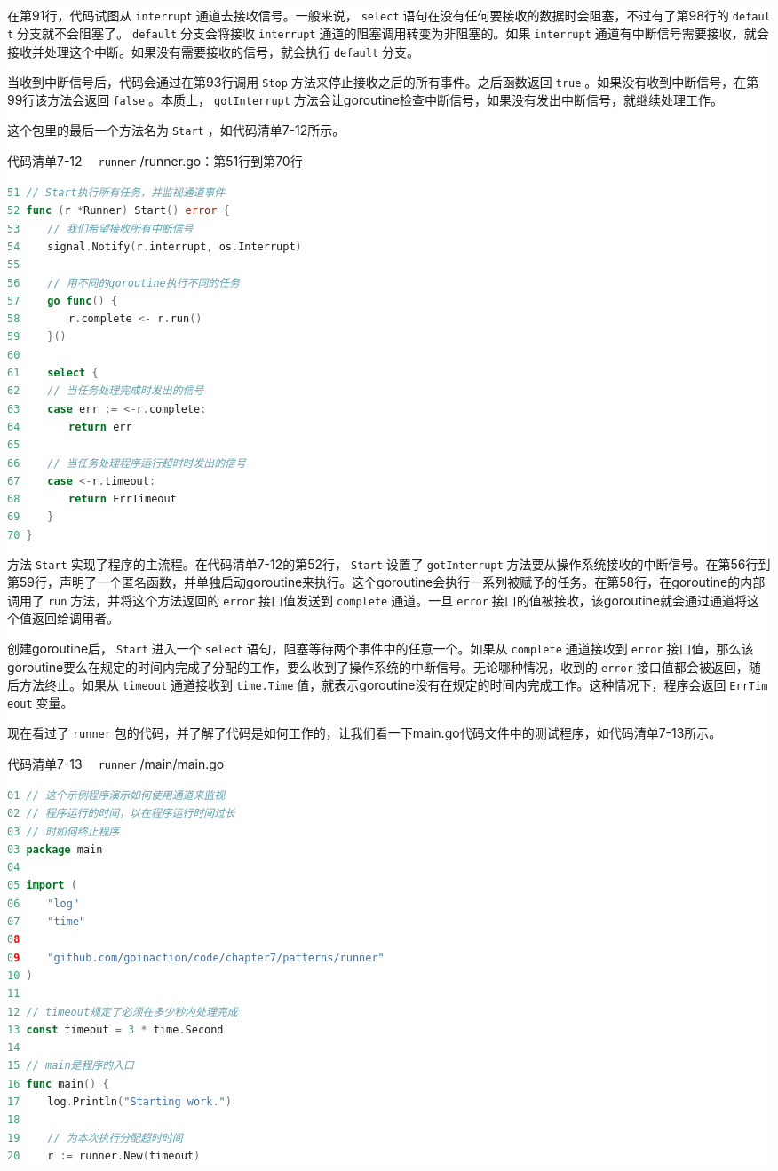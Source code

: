 在第91行，代码试图从 `interrupt` 通道去接收信号。一般来说， `select` 语句在没有任何要接收的数据时会阻塞，不过有了第98行的 `default` 分支就不会阻塞了。 `default` 分支会将接收 `interrupt` 通道的阻塞调用转变为非阻塞的。如果 `interrupt` 通道有中断信号需要接收，就会接收并处理这个中断。如果没有需要接收的信号，就会执行 `default` 分支。

当收到中断信号后，代码会通过在第93行调用 `Stop` 方法来停止接收之后的所有事件。之后函数返回 `true` 。如果没有收到中断信号，在第99行该方法会返回 `false` 。本质上， `gotInterrupt` 方法会让goroutine检查中断信号，如果没有发出中断信号，就继续处理工作。

这个包里的最后一个方法名为 `Start` ，如代码清单7-12所示。

代码清单7-12　 `runner` /runner.go：第51行到第70行

```go
51 // Start执行所有任务，并监视通道事件
52 func (r *Runner) Start() error {
53　　 // 我们希望接收所有中断信号
54　　 signal.Notify(r.interrupt, os.Interrupt)
55
56　　 // 用不同的goroutine执行不同的任务
57　　 go func() {
58　　　　 r.complete <- r.run()
59　　 }()
60
61　　 select {
62　　 // 当任务处理完成时发出的信号
63　　 case err := <-r.complete:
64　　　　 return err
65
66　　 // 当任务处理程序运行超时时发出的信号
67　　 case <-r.timeout:
68　　　　 return ErrTimeout
69　　 }
70 }
```

方法 `Start` 实现了程序的主流程。在代码清单7-12的第52行， `Start` 设置了 `gotInterrupt` 方法要从操作系统接收的中断信号。在第56行到第59行，声明了一个匿名函数，并单独启动goroutine来执行。这个goroutine会执行一系列被赋予的任务。在第58行，在goroutine的内部调用了 `run` 方法，并将这个方法返回的 `error` 接口值发送到 `complete` 通道。一旦 `error` 接口的值被接收，该goroutine就会通过通道将这个值返回给调用者。

创建goroutine后， `Start` 进入一个 `select` 语句，阻塞等待两个事件中的任意一个。如果从 `complete` 通道接收到 `error` 接口值，那么该goroutine要么在规定的时间内完成了分配的工作，要么收到了操作系统的中断信号。无论哪种情况，收到的 `error` 接口值都会被返回，随后方法终止。如果从 `timeout` 通道接收到 `time.Time` 值，就表示goroutine没有在规定的时间内完成工作。这种情况下，程序会返回 `ErrTimeout` 变量。

现在看过了 `runner` 包的代码，并了解了代码是如何工作的，让我们看一下main.go代码文件中的测试程序，如代码清单7-13所示。

代码清单7-13　 `runner` /main/main.go

```go
01 // 这个示例程序演示如何使用通道来监视
02 // 程序运行的时间，以在程序运行时间过长
03 // 时如何终止程序
03 package main
04
05 import (
06　　 "log"
07　　 "time"
08
09　　 "github.com/goinaction/code/chapter7/patterns/runner"
10 )
11
12 // timeout规定了必须在多少秒内处理完成
13 const timeout = 3 * time.Second
14
15 // main是程序的入口
16 func main() {
17　　 log.Println("Starting work.")
18
19　　 // 为本次执行分配超时时间
20　　 r := runner.New(timeout)
```